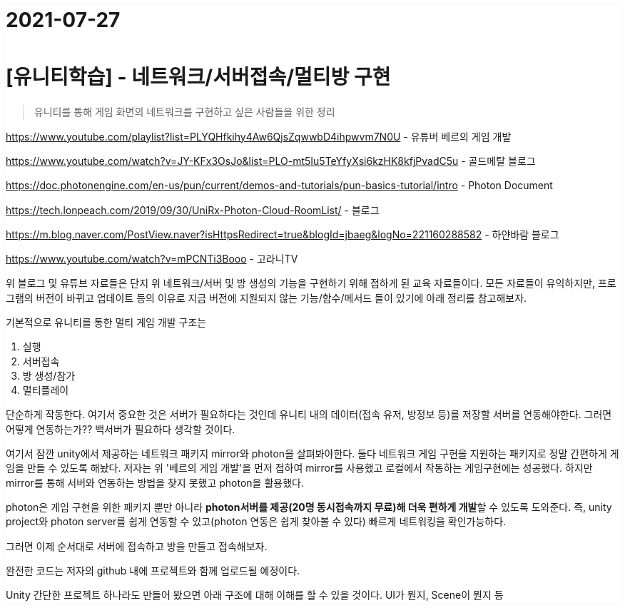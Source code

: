 # 2021-07-27

# [유니티학습] - 네트워크/서버접속/멀티방 구현

> 유니티를 통해 게임 화면의 네트워크를 구현하고 싶은 사람들을 위한 정리

https://www.youtube.com/playlist?list=PLYQHfkihy4Aw6QjsZqwwbD4ihpwvm7N0U - 유튜버 베르의 게임 개발

https://www.youtube.com/watch?v=JY-KFx3OsJo&list=PLO-mt5Iu5TeYfyXsi6kzHK8kfjPvadC5u - 골드메탈 블로그

https://doc.photonengine.com/en-us/pun/current/demos-and-tutorials/pun-basics-tutorial/intro - Photon Document

https://tech.lonpeach.com/2019/09/30/UniRx-Photon-Cloud-RoomList/ - 블로그

https://m.blog.naver.com/PostView.naver?isHttpsRedirect=true&blogId=jbaeg&logNo=221160288582 - 하얀바람 블로그

https://www.youtube.com/watch?v=mPCNTi3Booo - 고라니TV

위 블로그 및 유튜브 자료들은 단지 위 네트워크/서버 및 방 생성의 기능을 구현하기 위해 접하게 된 교육 자료들이다. 모든 자료들이 유익하지만, 프로그램의 버전이 바뀌고 업데이트 등의 이유로 지금 버전에 지원되지 않는 기능/함수/메서드 들이 있기에 아래 정리를 참고해보자.

기본적으로 유니티를 통한 멀티 게임 개발 구조는

1. 실행
2. 서버접속
3. 방 생성/참가
4. 멀티플레이

단순하게 작동한다. 여기서 중요한 것은 서버가 필요하다는 것인데 유니티 내의 데이터(접속 유저, 방정보 등)를 저장할 서버를 연동해야한다. 그러면 어떻게 연동하는가?? 백서버가 필요하다 생각할 것이다.

여기서 잠깐 unity에서 제공하는 네트워크 패키지 mirror와 photon을 살펴봐야한다. 둘다 네트워크 게임 구현을 지원하는 패키지로 정말 간편하게 게임을 만들 수 있도록 해놨다. 저자는 위 '베르의 게임 개발'을 먼저 접하여 mirror를 사용했고 로컬에서 작동하는 게임구현에는 성공했다. 하지만 mirror를 통해 서버와 연동하는 방법을 찾지 못했고 photon을 활용했다.

photon은 게임 구현을 위한 패키지 뿐만 아니라 **photon서버를 제공(20명 동시접속까지 무료)해 더욱 편하게 개발**할 수 있도록 도와준다. 즉, unity project와 photon server를 쉽게 연동할 수 있고(photon 연동은 쉽게 찾아볼 수 있다) 빠르게 네트워킹을 확인가능하다.

그러면 이제 순서대로 서버에 접속하고 방을 만들고 접속해보자.

완전한 코드는 저자의 github 내에 프로젝트와 함께 업로드될 예정이다.



Unity 간단한 프로젝트 하나라도 만들어 봤으면 아래 구조에 대해 이해를 할 수 있을 것이다. UI가 뭔지, Scene이 뭔지 등
